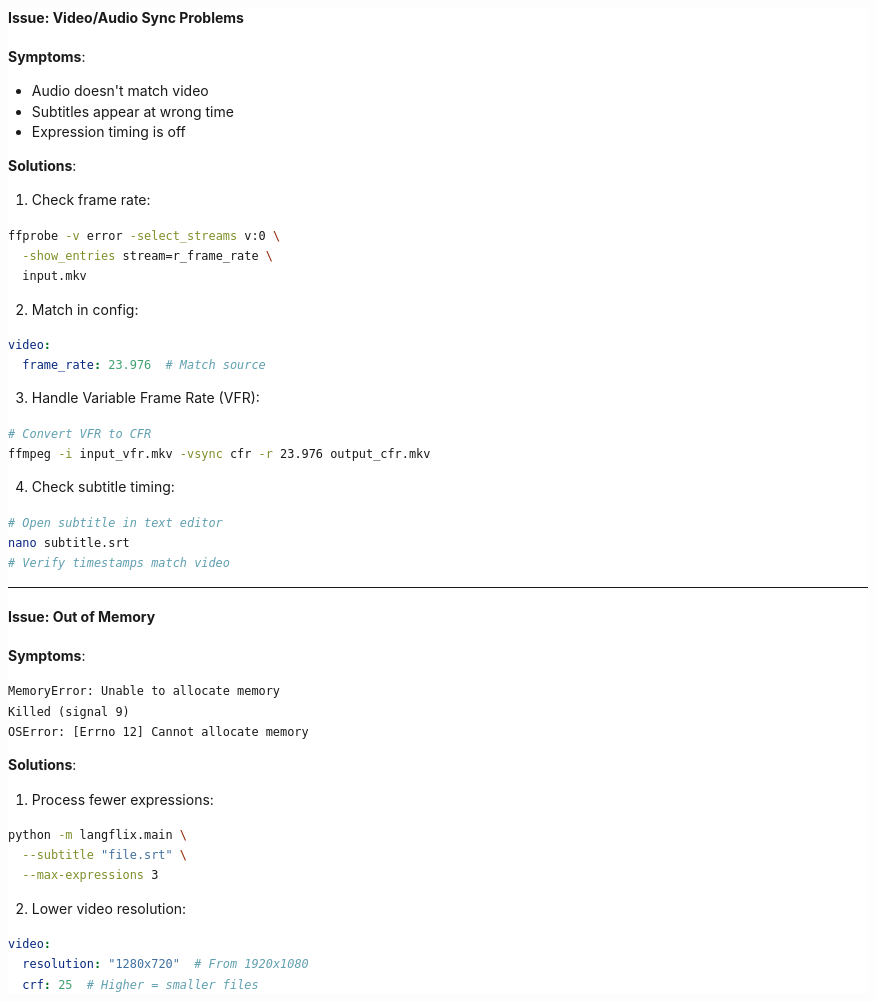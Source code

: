 
#### Issue: Video/Audio Sync Problems

**Symptoms**:
- Audio doesn't match video
- Subtitles appear at wrong time
- Expression timing is off

**Solutions**:

1. Check frame rate:
```bash
ffprobe -v error -select_streams v:0 \
  -show_entries stream=r_frame_rate \
  input.mkv
```

2. Match in config:
```yaml
video:
  frame_rate: 23.976  # Match source
```

3. Handle Variable Frame Rate (VFR):
```bash
# Convert VFR to CFR
ffmpeg -i input_vfr.mkv -vsync cfr -r 23.976 output_cfr.mkv
```

4. Check subtitle timing:
```bash
# Open subtitle in text editor
nano subtitle.srt
# Verify timestamps match video
```

---

#### Issue: Out of Memory

**Symptoms**:
```
MemoryError: Unable to allocate memory
Killed (signal 9)
OSError: [Errno 12] Cannot allocate memory
```

**Solutions**:

1. Process fewer expressions:
```bash
python -m langflix.main \
  --subtitle "file.srt" \
  --max-expressions 3
```

2. Lower video resolution:
```yaml
video:
  resolution: "1280x720"  # From 1920x1080
  crf: 25  # Higher = smaller files
```
